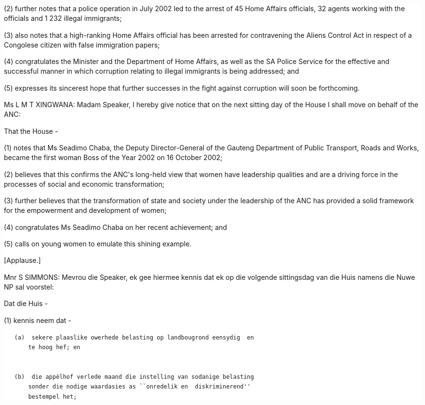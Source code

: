   (2) further notes that a police operation in July 2002 led to the  arrest
       of 45 Home Affairs officials, 32 agents working  with  the  officials
       and 1 232 illegal immigrants;


  (3) also notes  that  a  high-ranking  Home  Affairs  official  has  been
       arrested for contravening the Aliens Control  Act  in  respect  of  a
       Congolese citizen with false immigration papers;


  (4) congratulates the Minister and the Department of  Home  Affairs,   as
       well as the SA Police Service for the effective and successful manner
       in  which  corruption  relating  to  illegal  immigrants   is   being
       addressed; and


  (5) expresses its sincerest hope that  further  successes  in  the  fight
       against corruption will soon be forthcoming.

Ms L M T XINGWANA: Madam Speaker, I hereby give  notice  that  on  the  next
sitting day of the House I shall move on behalf of the ANC:


  That the House -


  (1) notes that Ms Seadimo  Chaba,  the  Deputy  Director-General  of  the
       Gauteng Department of Public Transport, Roads and Works,  became  the
       first woman Boss of the Year 2002 on 16 October 2002;


  (2) believes that this confirms the ANC's long-held view that women  have
       leadership qualities and are a driving  force  in  the  processes  of
       social and economic transformation;


  (3) further believes that the transformation of state and  society  under
       the leadership of the ANC has provided  a  solid  framework  for  the
       empowerment and development of women;


  (4) congratulates Ms Seadimo Chaba on her recent achievement; and


  (5) calls on young women to emulate this shining example.

[Applause.]

Mnr S SIMMONS: Mevrou die Speaker, ek gee  hiermee  kennis  dat  ek  op  die
volgende sittingsdag van die Huis namens die Nuwe NP sal voorstel:


  Dat die Huis -


  (1) kennis neem dat -


       (a)  sekere plaaslike owerhede belasting op landbougrond eensydig  en
           te hoog hef; en


       (b)  die appèlhof verlede maand die instelling van sodanige belasting
           sonder die nodige waardasies as ``onredelik en  diskriminerend''
           bestempel het;
